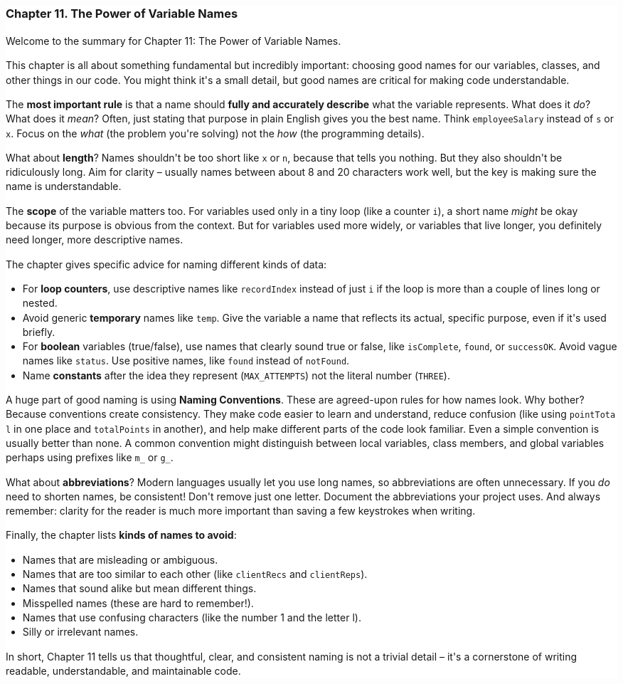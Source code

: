 ### Chapter 11. The Power of Variable Names

Welcome to the summary for Chapter 11: The Power of Variable Names.

This chapter is all about something fundamental but incredibly important: choosing good names for our variables, classes, and other things in our code. You might think it's a small detail, but good names are critical for making code understandable.

The **most important rule** is that a name should **fully and accurately describe** what the variable represents. What does it *do*? What does it *mean*? Often, just stating that purpose in plain English gives you the best name. Think `employeeSalary` instead of `s` or `x`. Focus on the *what* (the problem you're solving) not the *how* (the programming details).

What about **length**? Names shouldn't be too short like `x` or `n`, because that tells you nothing. But they also shouldn't be ridiculously long. Aim for clarity – usually names between about 8 and 20 characters work well, but the key is making sure the name is understandable.

The **scope** of the variable matters too. For variables used only in a tiny loop (like a counter `i`), a short name *might* be okay because its purpose is obvious from the context. But for variables used more widely, or variables that live longer, you definitely need longer, more descriptive names.

The chapter gives specific advice for naming different kinds of data:
*   For **loop counters**, use descriptive names like `recordIndex` instead of just `i` if the loop is more than a couple of lines long or nested.
*   Avoid generic **temporary** names like `temp`. Give the variable a name that reflects its actual, specific purpose, even if it's used briefly.
*   For **boolean** variables (true/false), use names that clearly sound true or false, like `isComplete`, `found`, or `successOK`. Avoid vague names like `status`. Use positive names, like `found` instead of `notFound`.
*   Name **constants** after the idea they represent (`MAX_ATTEMPTS`) not the literal number (`THREE`).

A huge part of good naming is using **Naming Conventions**. These are agreed-upon rules for how names look. Why bother? Because conventions create consistency. They make code easier to learn and understand, reduce confusion (like using `pointTotal` in one place and `totalPoints` in another), and help make different parts of the code look familiar. Even a simple convention is usually better than none. A common convention might distinguish between local variables, class members, and global variables perhaps using prefixes like `m_` or `g_`.

What about **abbreviations**? Modern languages usually let you use long names, so abbreviations are often unnecessary. If you *do* need to shorten names, be consistent! Don't remove just one letter. Document the abbreviations your project uses. And always remember: clarity for the reader is much more important than saving a few keystrokes when writing.

Finally, the chapter lists **kinds of names to avoid**:
*   Names that are misleading or ambiguous.
*   Names that are too similar to each other (like `clientRecs` and `clientReps`).
*   Names that sound alike but mean different things.
*   Misspelled names (these are hard to remember!).
*   Names that use confusing characters (like the number 1 and the letter l).
*   Silly or irrelevant names.

In short, Chapter 11 tells us that thoughtful, clear, and consistent naming is not a trivial detail – it's a cornerstone of writing readable, understandable, and maintainable code.
